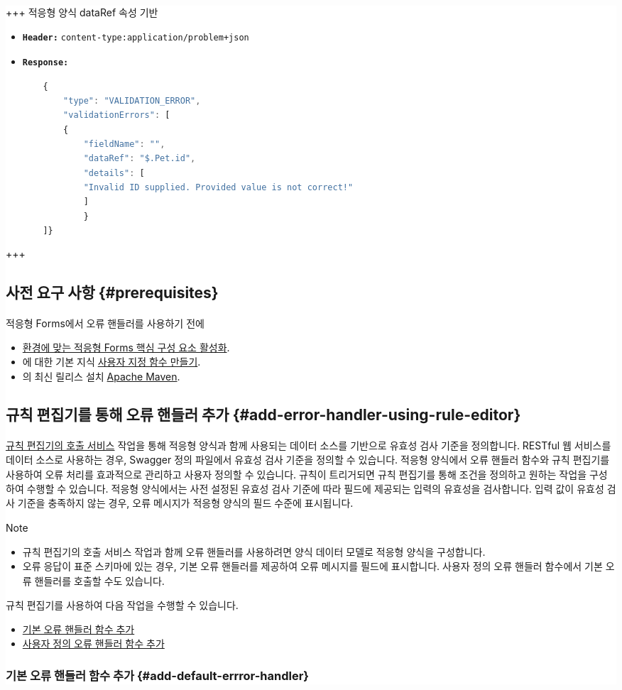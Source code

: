 
+++ 적응형 양식 dataRef 속성 기반

* **`Header:`** `content-type:application/problem+json`
* **`Response:`**

  ```javascript
      {
          "type": "VALIDATION_ERROR",
          "validationErrors": [
          {
              "fieldName": "",
              "dataRef": "$.Pet.id",
              "details": [
              "Invalid ID supplied. Provided value is not correct!"
              ]
              }
      ]}
  ```

+++

## 사전 요구 사항 {#prerequisites}

적응형 Forms에서 오류 핸들러를 사용하기 전에

* [환경에 맞는 적응형 Forms 핵심 구성 요소 활성화](enable-adaptive-forms-core-components.md).
* 에 대한 기본 지식 [사용자 지정 함수 만들기](https://experienceleague.adobe.com/docs/experience-manager-learn/forms/adaptive-forms/custom-functions-aem-forms.html?lang=en#:~:text=AEM%20Forms%206.5%20introduced%20the,use%20them%20across%20multiple%20forms.).
* 의 최신 릴리스 설치 [Apache Maven](https://maven.apache.org/download.cgi).

## 규칙 편집기를 통해 오류 핸들러 추가 {#add-error-handler-using-rule-editor}

[규칙 편집기의 호출 서비스](https://experienceleague.adobe.com/docs/experience-manager-65/forms/adaptive-forms-advanced-authoring/rule-editor.html?lang=en#invoke) 작업을 통해 적응형 양식과 함께 사용되는 데이터 소스를 기반으로 유효성 검사 기준을 정의합니다. RESTful 웹 서비스를 데이터 소스로 사용하는 경우, Swagger 정의 파일에서 유효성 검사 기준을 정의할 수 있습니다. 적응형 양식에서 오류 핸들러 함수와 규칙 편집기를 사용하여 오류 처리를 효과적으로 관리하고 사용자 정의할 수 있습니다. 규칙이 트리거되면 규칙 편집기를 통해 조건을 정의하고 원하는 작업을 구성하여 수행할 수 있습니다. 적응형 양식에서는 사전 설정된 유효성 검사 기준에 따라 필드에 제공되는 입력의 유효성을 검사합니다. 입력 값이 유효성 검사 기준을 충족하지 않는 경우, 오류 메시지가 적응형 양식의 필드 수준에 표시됩니다.

>[!NOTE]
>
> * 규칙 편집기의 호출 서비스 작업과 함께 오류 핸들러를 사용하려면 양식 데이터 모델로 적응형 양식을 구성합니다.
> * 오류 응답이 표준 스키마에 있는 경우, 기본 오류 핸들러를 제공하여 오류 메시지를 필드에 표시합니다. 사용자 정의 오류 핸들러 함수에서 기본 오류 핸들러를 호출할 수도 있습니다.

규칙 편집기를 사용하여 다음 작업을 수행할 수 있습니다.

* [기본 오류 핸들러 함수 추가](#add-default-errror-handler)
* [사용자 정의 오류 핸들러 함수 추가](#add-custom-errror-handler)


### 기본 오류 핸들러 함수 추가 {#add-default-errror-handler}
